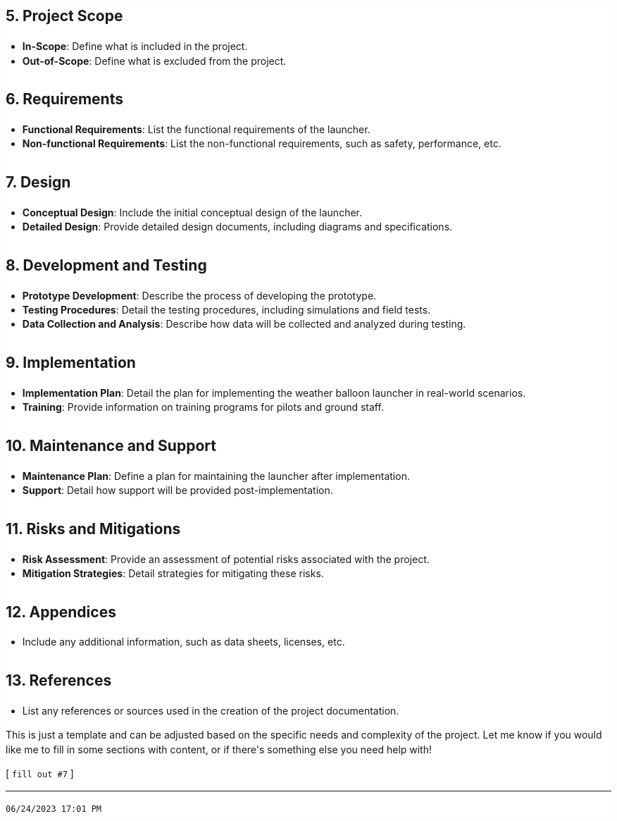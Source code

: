 ## 5. Project Scope
- **In-Scope**: Define what is included in the project.
- **Out-of-Scope**: Define what is excluded from the project.

## 6. Requirements
- **Functional Requirements**: List the functional requirements of the launcher.
- **Non-functional Requirements**: List the non-functional requirements, such as safety, performance, etc.

## 7. Design
- **Conceptual Design**: Include the initial conceptual design of the launcher.
- **Detailed Design**: Provide detailed design documents, including diagrams and specifications.

## 8. Development and Testing
- **Prototype Development**: Describe the process of developing the prototype.
- **Testing Procedures**: Detail the testing procedures, including simulations and field tests.
- **Data Collection and Analysis**: Describe how data will be collected and analyzed during testing.

## 9. Implementation
- **Implementation Plan**: Detail the plan for implementing the weather balloon launcher in real-world scenarios.
- **Training**: Provide information on training programs for pilots and ground staff.

## 10. Maintenance and Support
- **Maintenance Plan**: Define a plan for maintaining the launcher after implementation.
- **Support**: Detail how support will be provided post-implementation.

## 11. Risks and Mitigations
- **Risk Assessment**: Provide an assessment of potential risks associated with the project.
- **Mitigation Strategies**: Detail strategies for mitigating these risks.

## 12. Appendices
- Include any additional information, such as data sheets, licenses, etc.

## 13. References
- List any references or sources used in the creation of the project documentation.

This is just a template and can be adjusted based on the specific needs and complexity of the project. Let me know if you would like me to fill in some sections with content, or if there's something else you need help with!


[ `fill out #7` ]

---
`06/24/2023 17:01 PM`
